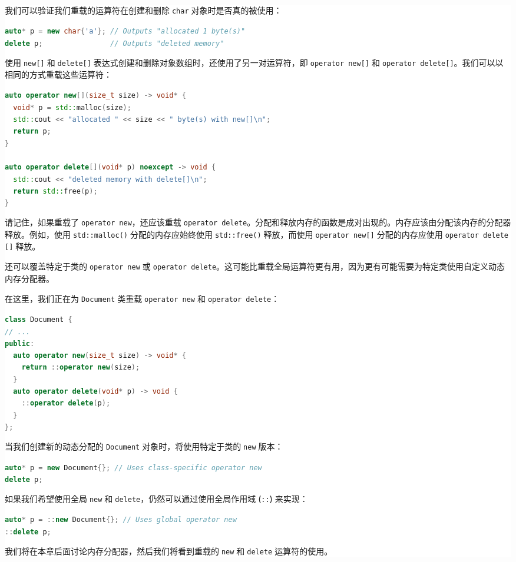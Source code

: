我们可以验证我们重载的运算符在创建和删除 `char` 对象时是否真的被使用：

```cpp
auto* p = new char{'a'}; // Outputs "allocated 1 byte(s)"
delete p;                // Outputs "deleted memory" 
```

使用 `new[]` 和 `delete[]` 表达式创建和删除对象数组时，还使用了另一对运算符，即 `operator new[]` 和 `operator delete[]`。我们可以以相同的方式重载这些运算符：

```cpp
auto operator new[](size_t size) -> void* {
  void* p = std::malloc(size); 
  std::cout << "allocated " << size << " byte(s) with new[]\n"; 
  return p; 
} 

auto operator delete[](void* p) noexcept -> void { 
  std::cout << "deleted memory with delete[]\n"; 
  return std::free(p); 
} 
```

请记住，如果重载了 `operator new`，还应该重载 `operator delete`。分配和释放内存的函数是成对出现的。内存应该由分配该内存的分配器释放。例如，使用 `std::malloc()` 分配的内存应始终使用 `std::free()` 释放，而使用 `operator new[]` 分配的内存应使用 `operator delete[]` 释放。

还可以覆盖特定于类的 `operator new` 或 `operator delete`。这可能比重载全局运算符更有用，因为更有可能需要为特定类使用自定义动态内存分配器。

在这里，我们正在为 `Document` 类重载 `operator new` 和 `operator delete`：

```cpp
class Document { 
// ...
public:  
  auto operator new(size_t size) -> void* {
    return ::operator new(size);
  } 
  auto operator delete(void* p) -> void {
    ::operator delete(p); 
  } 
}; 
```

当我们创建新的动态分配的 `Document` 对象时，将使用特定于类的 `new` 版本：

```cpp
auto* p = new Document{}; // Uses class-specific operator new
delete p; 
```

如果我们希望使用全局 `new` 和 `delete`，仍然可以通过使用全局作用域 (`::`) 来实现：

```cpp
auto* p = ::new Document{}; // Uses global operator new
::delete p; 
```

我们将在本章后面讨论内存分配器，然后我们将看到重载的 `new` 和 `delete` 运算符的使用。
